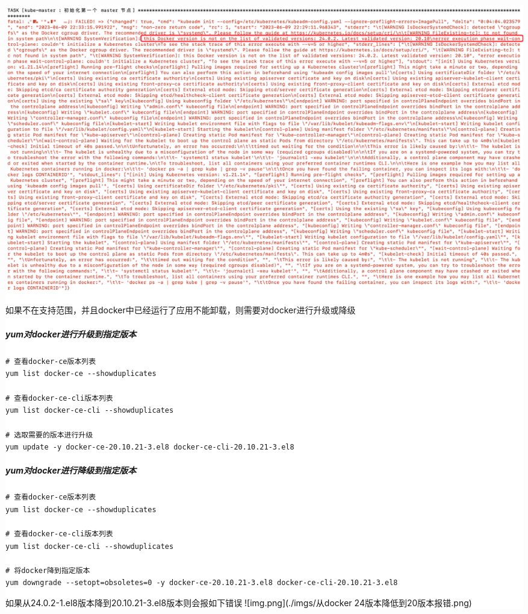 ![img.png](./imgs/docker版本与Kubernetes版本不一致报错.png)

如果不在支持范围，并且docker中已经运行了应用不能卸载，则需要对docker进行升级或降级

##### yum对docker进行升级到指定版本
```
# 查看docker-ce版本列表
yum list docker-ce --showduplicates

# 查看docker-ce-cli版本列表
yum list docker-ce-cli --showduplicates

# 选取需要的版本进行升级
yum update -y docker-ce-20.10.21-3.el8 docker-ce-cli-20.10.21-3.el8
```

##### yum对docker进行降级到指定版本
```
# 查看docker-ce版本列表
yum list docker-ce --showduplicates

# 查看docker-ce-cli版本列表
yum list docker-ce-cli --showduplicates

# 将docker降到指定版本
yum downgrade --setopt=obsoletes=0 -y docker-ce-20.10.21-3.el8 docker-ce-cli-20.10.21-3.el8
```

如果从24.0.2-1.el8版本降到20.10.21-3.el8版本则会报如下错误
![img.png](./imgs/从docker 24版本降低到20版本报错.png)
